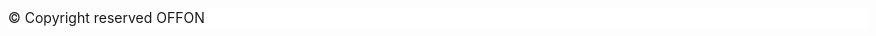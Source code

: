 
<div id="locationOverlay" aria-hidden="true" style="position:fixed;inset:0;display:flex;align-items:center;justify-content:center;z-index:30;pointer-events:none;opacity:0;transition:opacity .3s">
  <div id="locationPanel" style="width:80%;max-width:720px;background:rgba(10,10,10,0.95);padding:18px;border-radius:12px;color:#fff;border:1px solid rgba(255,255,255,0.03);pointer-events:auto">
    <h3 style="margin:0 0 8px">TVOJE LOKACE</h3>
    <div id="locationInfo" style="white-space:pre-wrap;font-family:monospace">Počkej na dokončení scanu nebo klikni 'Získat přesnou polohu'.</div>
    <div style="display:flex;gap:8px;justify-content:flex-end;margin-top:12px">
      <button id="locBackBtn" class="muteBtn">ZPĚT</button>
    </div>
  </div>
</div>


<div class="blood-layer" id="bloodLayer" aria-hidden="true"></div>

<footer>© Copyright reserved OFFON</footer>

<script>
/* ------------------ Vars & Elements ------------------ */
const secretBox = document.getElementById('secretBox');
const copiedToast = document.getElementById('copiedToast');
const overlay = document.getElementById('overlay');
const scanTextEl = document.getElementById('scanText');
const ipBig = document.getElementById('ipBig');
const deviceInfo = document.getElementById('deviceInfo');
const moreInfo = document.getElementById('moreInfo');
const percentFill = document.getElementById('percentFill');
const scanStatus = document.getElementById('scanStatus');
const locationQuick = document.getElementById('locationQuick');
const openLocationBtn = document.getElementById('openLocationBtn');
const locationOverlay = document.getElementById('locationOverlay');
const locationInfo = document.getElementById('locationInfo');
const mapLinksRow = document.getElementById('mapLinksRow');
const backBtn = document.getElementById('backBtn');
const locBackBtn = document.getElementById('locBackBtn');
const loginCard = document.getElementById('loginCard');
const globalMuteBtn = document.getElementById('globalMute');

let revealed = false;
let publicIP = null;
let audioCtx = null;
let masterGain = null;
let isMuted = false;

/* ------------------ Utility: place secret randomly ------------------ */
function placeSecretBox(){
  const margin = 140;
  const w = window.innerWidth, h = window.innerHeight;
  let x,y;
  do{
    x = Math.random()*(w-160)+80;
    y = Math.random()*(h-160)+80;
  } while(Math.abs(x-w/2) < margin && Math.abs(y-h/2) < margin);
  secretBox.style.left = x + 'px';
  secretBox.style.top = y + 'px';
}
placeSecretBox();
window.addEventListener('resize', placeSecretBox);
